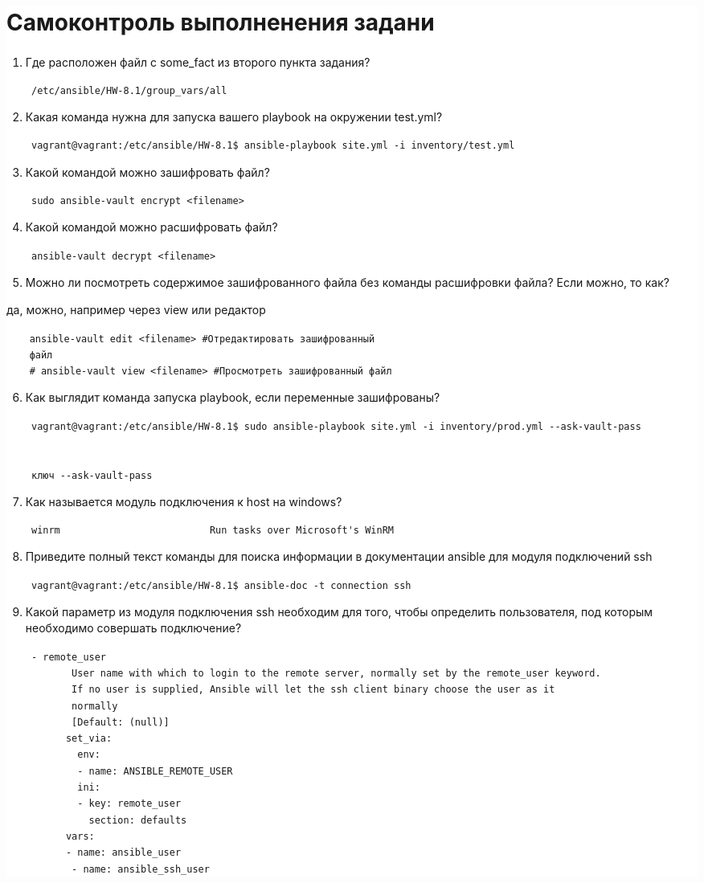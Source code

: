 # Самоконтроль выполненения задани

1. Где расположен файл с some_fact из второго пункта задания?

        /etc/ansible/HW-8.1/group_vars/all

2. Какая команда нужна для запуска вашего playbook на окружении test.yml?

        vagrant@vagrant:/etc/ansible/HW-8.1$ ansible-playbook site.yml -i inventory/test.yml


3. Какой командой можно зашифровать файл?

        sudo ansible-vault encrypt <filename>

4. Какой командой можно расшифровать файл?

        ansible-vault decrypt <filename>

5. Можно ли посмотреть содержимое зашифрованного файла без команды расшифровки файла? 
Если можно, то как?

да, можно, например через view или редактор

        ansible-vault edit <filename> #Отредактировать зашифрованный
        файл
        # ansible-vault view <filename> #Просмотреть зашифрованный файл

6. Как выглядит команда запуска playbook, если переменные зашифрованы?

        vagrant@vagrant:/etc/ansible/HW-8.1$ sudo ansible-playbook site.yml -i inventory/prod.yml --ask-vault-pass
        
        
        ключ --ask-vault-pass

7. Как называется модуль подключения к host на windows?

        winrm                          Run tasks over Microsoft's WinRM


8. Приведите полный текст команды для поиска информации в документации ansible для модуля подключений ssh

        vagrant@vagrant:/etc/ansible/HW-8.1$ ansible-doc -t connection ssh


9. Какой параметр из модуля подключения ssh необходим для того, чтобы определить пользователя, 
под которым необходимо совершать подключение?

        - remote_user
               User name with which to login to the remote server, normally set by the remote_user keyword.
               If no user is supplied, Ansible will let the ssh client binary choose the user as it
               normally
               [Default: (null)]
              set_via:
                env:
                - name: ANSIBLE_REMOTE_USER
                ini:
                - key: remote_user
                  section: defaults
              vars:
              - name: ansible_user
               - name: ansible_ssh_user
        